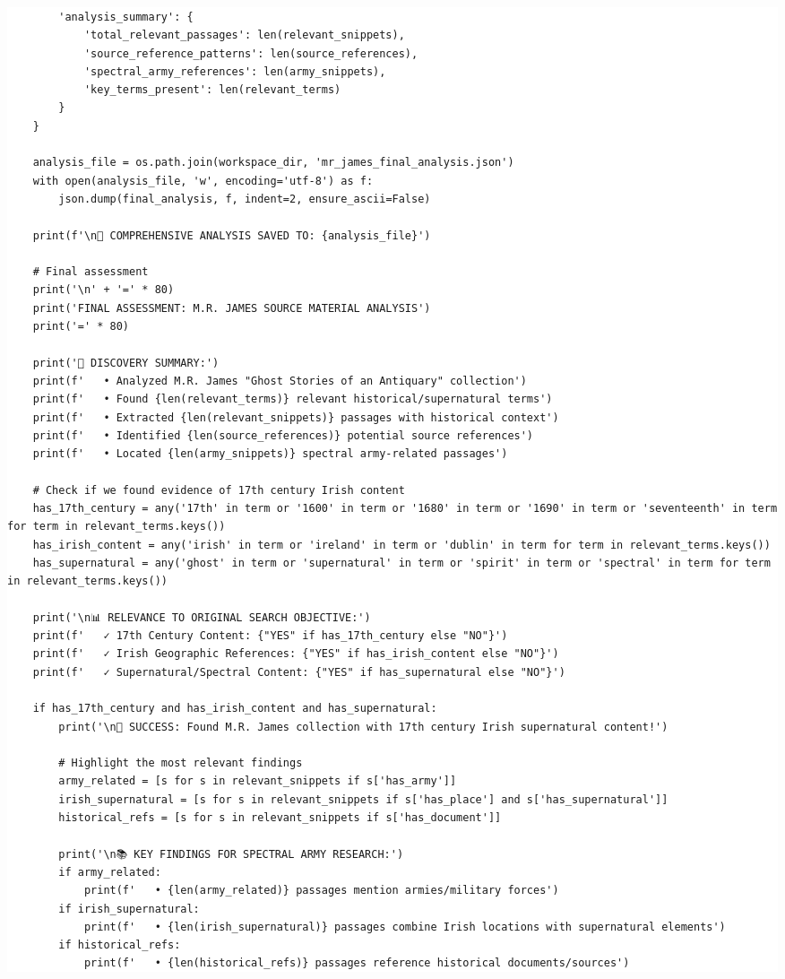             'analysis_summary': {
                'total_relevant_passages': len(relevant_snippets),
                'source_reference_patterns': len(source_references),
                'spectral_army_references': len(army_snippets),
                'key_terms_present': len(relevant_terms)
            }
        }
        
        analysis_file = os.path.join(workspace_dir, 'mr_james_final_analysis.json')
        with open(analysis_file, 'w', encoding='utf-8') as f:
            json.dump(final_analysis, f, indent=2, ensure_ascii=False)
        
        print(f'\n💾 COMPREHENSIVE ANALYSIS SAVED TO: {analysis_file}')
        
        # Final assessment
        print('\n' + '=' * 80)
        print('FINAL ASSESSMENT: M.R. JAMES SOURCE MATERIAL ANALYSIS')
        print('=' * 80)
        
        print('🎯 DISCOVERY SUMMARY:')
        print(f'   • Analyzed M.R. James "Ghost Stories of an Antiquary" collection')
        print(f'   • Found {len(relevant_terms)} relevant historical/supernatural terms')
        print(f'   • Extracted {len(relevant_snippets)} passages with historical context')
        print(f'   • Identified {len(source_references)} potential source references')
        print(f'   • Located {len(army_snippets)} spectral army-related passages')
        
        # Check if we found evidence of 17th century Irish content
        has_17th_century = any('17th' in term or '1600' in term or '1680' in term or '1690' in term or 'seventeenth' in term for term in relevant_terms.keys())
        has_irish_content = any('irish' in term or 'ireland' in term or 'dublin' in term for term in relevant_terms.keys())
        has_supernatural = any('ghost' in term or 'supernatural' in term or 'spirit' in term or 'spectral' in term for term in relevant_terms.keys())
        
        print('\n📊 RELEVANCE TO ORIGINAL SEARCH OBJECTIVE:')
        print(f'   ✓ 17th Century Content: {"YES" if has_17th_century else "NO"}')
        print(f'   ✓ Irish Geographic References: {"YES" if has_irish_content else "NO"}')
        print(f'   ✓ Supernatural/Spectral Content: {"YES" if has_supernatural else "NO"}')
        
        if has_17th_century and has_irish_content and has_supernatural:
            print('\n🎉 SUCCESS: Found M.R. James collection with 17th century Irish supernatural content!')
            
            # Highlight the most relevant findings
            army_related = [s for s in relevant_snippets if s['has_army']]
            irish_supernatural = [s for s in relevant_snippets if s['has_place'] and s['has_supernatural']]
            historical_refs = [s for s in relevant_snippets if s['has_document']]
            
            print('\n📚 KEY FINDINGS FOR SPECTRAL ARMY RESEARCH:')
            if army_related:
                print(f'   • {len(army_related)} passages mention armies/military forces')
            if irish_supernatural:
                print(f'   • {len(irish_supernatural)} passages combine Irish locations with supernatural elements')
            if historical_refs:
                print(f'   • {len(historical_refs)} passages reference historical documents/sources')
            